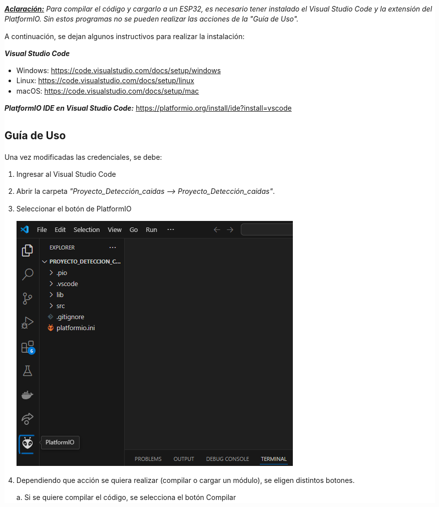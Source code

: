 <i><b><u>Aclaración:</u></b> Para compilar el código y cargarlo a un ESP32, es necesario tener instalado el Visual Studio Code y la extensión del PlatformIO. Sin estos programas no se pueden realizar las acciones de la "Guía de Uso".</i>

A continuación, se dejan algunos instructivos para realizar la instalación:

***Visual Studio Code***
- Windows: https://code.visualstudio.com/docs/setup/windows
- Linux: https://code.visualstudio.com/docs/setup/linux
- macOS: https://code.visualstudio.com/docs/setup/mac

***PlatformIO IDE en Visual Studio Code:***  https://platformio.org/install/ide?install=vscode

## Guía de Uso <a name="guia-uso"></a>
Una vez modificadas las credenciales, se debe: 

1. Ingresar al Visual Studio Code 

2. Abrir la carpeta <i>"Proyecto_Detección_caidas --> Proyecto_Detección_caidas"</i>. 

3. Seleccionar el botón de PlatformIO

    ![arbol](readme_imagenes/captura_platformio.PNG)

4. Dependiendo que acción se quiera realizar (compilar o cargar un módulo), se eligen distintos botones.

    a. Si se quiere compilar el código, se selecciona el botón Compilar

